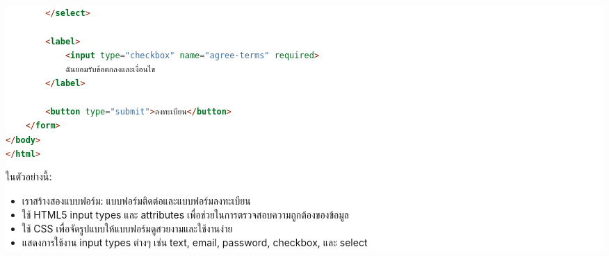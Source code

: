 ```html
        </select>

        <label>
            <input type="checkbox" name="agree-terms" required>
            ฉันยอมรับข้อตกลงและเงื่อนไข
        </label>

        <button type="submit">ลงทะเบียน</button>
    </form>
</body>
</html>
```

ในตัวอย่างนี้:
- เราสร้างสองแบบฟอร์ม: แบบฟอร์มติดต่อและแบบฟอร์มลงทะเบียน
- ใช้ HTML5 input types และ attributes เพื่อช่วยในการตรวจสอบความถูกต้องของข้อมูล
- ใช้ CSS เพื่อจัดรูปแบบให้แบบฟอร์มดูสวยงามและใช้งานง่าย
- แสดงการใช้งาน input types ต่างๆ เช่น text, email, password, checkbox, และ select